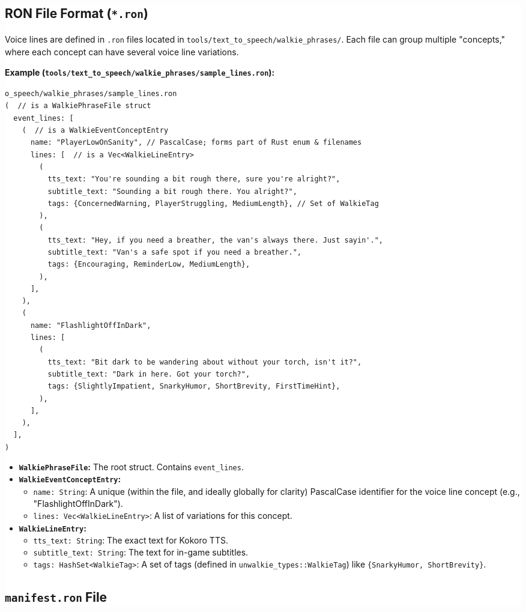 ## RON File Format (`*.ron`)

Voice lines are defined in `.ron` files located in `tools/text_to_speech/walkie_phrases/`. Each file can group multiple "concepts," where each concept can have several voice line variations.

**Example (`tools/text_to_speech/walkie_phrases/sample_lines.ron`):**
```ron
o_speech/walkie_phrases/sample_lines.ron
(  // is a WalkiePhraseFile struct
  event_lines: [
    (  // is a WalkieEventConceptEntry
      name: "PlayerLowOnSanity", // PascalCase; forms part of Rust enum & filenames
      lines: [  // is a Vec<WalkieLineEntry>
        (
          tts_text: "You're sounding a bit rough there, sure you're alright?",
          subtitle_text: "Sounding a bit rough there. You alright?",
          tags: {ConcernedWarning, PlayerStruggling, MediumLength}, // Set of WalkieTag
        ),
        (
          tts_text: "Hey, if you need a breather, the van's always there. Just sayin'.",
          subtitle_text: "Van's a safe spot if you need a breather.",
          tags: {Encouraging, ReminderLow, MediumLength},
        ),
      ],
    ),
    (
      name: "FlashlightOffInDark",
      lines: [
        (
          tts_text: "Bit dark to be wandering about without your torch, isn't it?",
          subtitle_text: "Dark in here. Got your torch?",
          tags: {SlightlyImpatient, SnarkyHumor, ShortBrevity, FirstTimeHint},
        ),
      ],
    ),
  ],
)
```

*   **`WalkiePhraseFile`:** The root struct. Contains `event_lines`.
*   **`WalkieEventConceptEntry`:**
    *   `name: String`: A unique (within the file, and ideally globally for clarity) PascalCase identifier for the voice line concept (e.g., "FlashlightOffInDark").
    *   `lines: Vec<WalkieLineEntry>`: A list of variations for this concept.
*   **`WalkieLineEntry`:**
    *   `tts_text: String`: The exact text for Kokoro TTS.
    *   `subtitle_text: String`: The text for in-game subtitles.
    *   `tags: HashSet<WalkieTag>`: A set of tags (defined in `unwalkie_types::WalkieTag`) like `{SnarkyHumor, ShortBrevity}`.

## `manifest.ron` File
